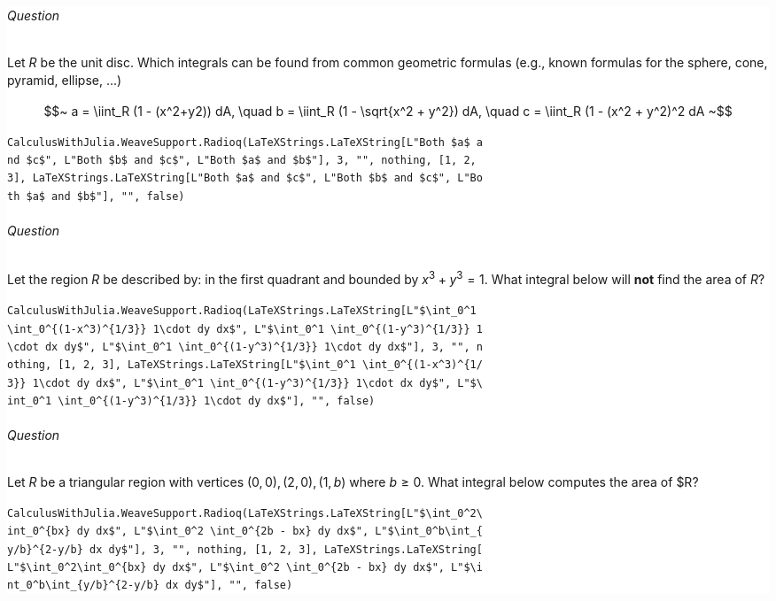 

###### Question

Let $R$ be the unit disc. Which integrals can be found from common geometric formulas (e.g., known formulas for the sphere, cone, pyramid, ellipse, ...)

$$~
a = \iint_R (1 - (x^2+y2)) dA, \quad
b = \iint_R (1 - \sqrt{x^2 + y^2}) dA, \quad
c = \iint_R (1 - (x^2 + y^2)^2 dA
~$$


````
CalculusWithJulia.WeaveSupport.Radioq(LaTeXStrings.LaTeXString[L"Both $a$ a
nd $c$", L"Both $b$ and $c$", L"Both $a$ and $b$"], 3, "", nothing, [1, 2, 
3], LaTeXStrings.LaTeXString[L"Both $a$ and $c$", L"Both $b$ and $c$", L"Bo
th $a$ and $b$"], "", false)
````









###### Question

Let the region $R$ be described by: in the first quadrant and bounded by $x^3 + y^3 = 1$. What integral below will **not** find the area of $R$?

````
CalculusWithJulia.WeaveSupport.Radioq(LaTeXStrings.LaTeXString[L"$\int_0^1 
\int_0^{(1-x^3)^{1/3}} 1\cdot dy dx$", L"$\int_0^1 \int_0^{(1-y^3)^{1/3}} 1
\cdot dx dy$", L"$\int_0^1 \int_0^{(1-y^3)^{1/3}} 1\cdot dy dx$"], 3, "", n
othing, [1, 2, 3], LaTeXStrings.LaTeXString[L"$\int_0^1 \int_0^{(1-x^3)^{1/
3}} 1\cdot dy dx$", L"$\int_0^1 \int_0^{(1-y^3)^{1/3}} 1\cdot dx dy$", L"$\
int_0^1 \int_0^{(1-y^3)^{1/3}} 1\cdot dy dx$"], "", false)
````






###### Question

Let $R$ be a triangular region with vertices $(0,0), (2,0), (1, b)$ where $b \geq 0$. What integral below computes the area of $R?


````
CalculusWithJulia.WeaveSupport.Radioq(LaTeXStrings.LaTeXString[L"$\int_0^2\
int_0^{bx} dy dx$", L"$\int_0^2 \int_0^{2b - bx} dy dx$", L"$\int_0^b\int_{
y/b}^{2-y/b} dx dy$"], 3, "", nothing, [1, 2, 3], LaTeXStrings.LaTeXString[
L"$\int_0^2\int_0^{bx} dy dx$", L"$\int_0^2 \int_0^{2b - bx} dy dx$", L"$\i
nt_0^b\int_{y/b}^{2-y/b} dx dy$"], "", false)
````



